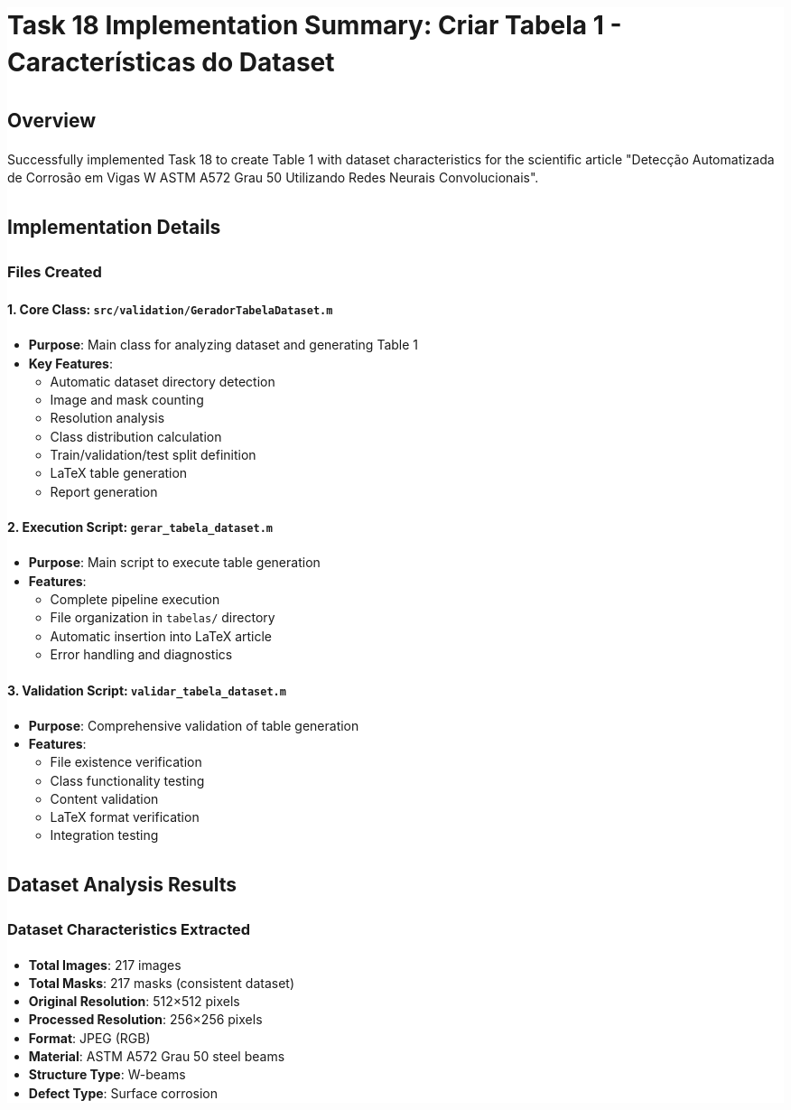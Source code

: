 # Task 18 Implementation Summary: Criar Tabela 1 - Características do Dataset

## Overview
Successfully implemented Task 18 to create Table 1 with dataset characteristics for the scientific article "Detecção Automatizada de Corrosão em Vigas W ASTM A572 Grau 50 Utilizando Redes Neurais Convolucionais".

## Implementation Details

### Files Created

#### 1. Core Class: `src/validation/GeradorTabelaDataset.m`
- **Purpose**: Main class for analyzing dataset and generating Table 1
- **Key Features**:
  - Automatic dataset directory detection
  - Image and mask counting
  - Resolution analysis
  - Class distribution calculation
  - Train/validation/test split definition
  - LaTeX table generation
  - Report generation

#### 2. Execution Script: `gerar_tabela_dataset.m`
- **Purpose**: Main script to execute table generation
- **Features**:
  - Complete pipeline execution
  - File organization in `tabelas/` directory
  - Automatic insertion into LaTeX article
  - Error handling and diagnostics

#### 3. Validation Script: `validar_tabela_dataset.m`
- **Purpose**: Comprehensive validation of table generation
- **Features**:
  - File existence verification
  - Class functionality testing
  - Content validation
  - LaTeX format verification
  - Integration testing

## Dataset Analysis Results

### Dataset Characteristics Extracted
- **Total Images**: 217 images
- **Total Masks**: 217 masks (consistent dataset)
- **Original Resolution**: 512×512 pixels
- **Processed Resolution**: 256×256 pixels
- **Format**: JPEG (RGB)
- **Material**: ASTM A572 Grau 50 steel beams
- **Structure Type**: W-beams
- **Defect Type**: Surface corrosion
